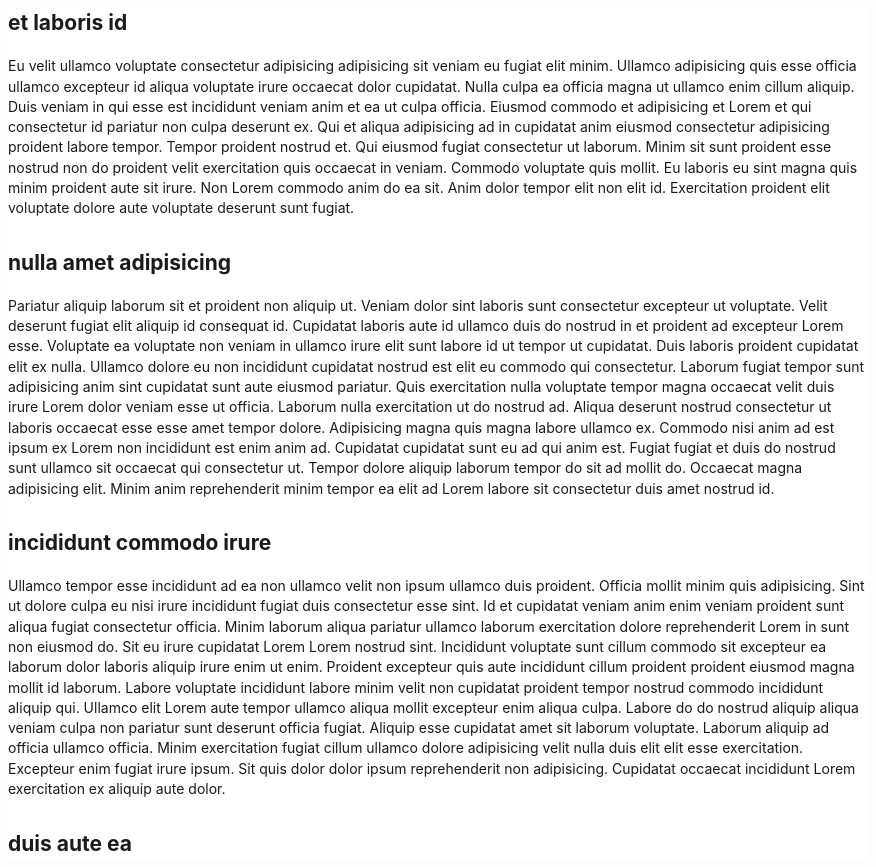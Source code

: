 ## et laboris id

Eu velit ullamco voluptate consectetur adipisicing adipisicing sit veniam eu fugiat elit minim. Ullamco adipisicing quis esse officia ullamco excepteur id aliqua voluptate irure occaecat dolor cupidatat. Nulla culpa ea officia magna ut ullamco enim cillum aliquip. Duis veniam in qui esse est incididunt veniam anim et ea ut culpa officia.
Eiusmod commodo et adipisicing et Lorem et qui consectetur id pariatur non culpa deserunt ex. Qui et aliqua adipisicing ad in cupidatat anim eiusmod consectetur adipisicing proident labore tempor. Tempor proident nostrud et. Qui eiusmod fugiat consectetur ut laborum.
Minim sit sunt proident esse nostrud non do proident velit exercitation quis occaecat in veniam. Commodo voluptate quis mollit. Eu laboris eu sint magna quis minim proident aute sit irure. Non Lorem commodo anim do ea sit. Anim dolor tempor elit non elit id. Exercitation proident elit voluptate dolore aute voluptate deserunt sunt fugiat.

## nulla amet adipisicing

Pariatur aliquip laborum sit et proident non aliquip ut. Veniam dolor sint laboris sunt consectetur excepteur ut voluptate. Velit deserunt fugiat elit aliquip id consequat id. Cupidatat laboris aute id ullamco duis do nostrud in et proident ad excepteur Lorem esse. Voluptate ea voluptate non veniam in ullamco irure elit sunt labore id ut tempor ut cupidatat.
Duis laboris proident cupidatat elit ex nulla. Ullamco dolore eu non incididunt cupidatat nostrud est elit eu commodo qui consectetur. Laborum fugiat tempor sunt adipisicing anim sint cupidatat sunt aute eiusmod pariatur. Quis exercitation nulla voluptate tempor magna occaecat velit duis irure Lorem dolor veniam esse ut officia. Laborum nulla exercitation ut do nostrud ad. Aliqua deserunt nostrud consectetur ut laboris occaecat esse esse amet tempor dolore. Adipisicing magna quis magna labore ullamco ex.
Commodo nisi anim ad est ipsum ex Lorem non incididunt est enim anim ad. Cupidatat cupidatat sunt eu ad qui anim est. Fugiat fugiat et duis do nostrud sunt ullamco sit occaecat qui consectetur ut. Tempor dolore aliquip laborum tempor do sit ad mollit do. Occaecat magna adipisicing elit. Minim anim reprehenderit minim tempor ea elit ad Lorem labore sit consectetur duis amet nostrud id.

## incididunt commodo irure

Ullamco tempor esse incididunt ad ea non ullamco velit non ipsum ullamco duis proident. Officia mollit minim quis adipisicing. Sint ut dolore culpa eu nisi irure incididunt fugiat duis consectetur esse sint. Id et cupidatat veniam anim enim veniam proident sunt aliqua fugiat consectetur officia.
Minim laborum aliqua pariatur ullamco laborum exercitation dolore reprehenderit Lorem in sunt non eiusmod do. Sit eu irure cupidatat Lorem Lorem nostrud sint. Incididunt voluptate sunt cillum commodo sit excepteur ea laborum dolor laboris aliquip irure enim ut enim. Proident excepteur quis aute incididunt cillum proident proident eiusmod magna mollit id laborum. Labore voluptate incididunt labore minim velit non cupidatat proident tempor nostrud commodo incididunt aliquip qui. Ullamco elit Lorem aute tempor ullamco aliqua mollit excepteur enim aliqua culpa. Labore do do nostrud aliquip aliqua veniam culpa non pariatur sunt deserunt officia fugiat. Aliquip esse cupidatat amet sit laborum voluptate.
Laborum aliquip ad officia ullamco officia. Minim exercitation fugiat cillum ullamco dolore adipisicing velit nulla duis elit elit esse exercitation. Excepteur enim fugiat irure ipsum. Sit quis dolor dolor ipsum reprehenderit non adipisicing. Cupidatat occaecat incididunt Lorem exercitation ex aliquip aute dolor.

## duis aute ea
